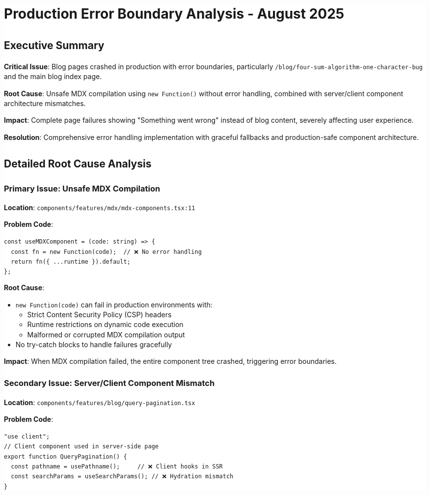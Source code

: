 # Production Error Boundary Analysis - August 2025

## Executive Summary

**Critical Issue**: Blog pages crashed in production with error boundaries, particularly `/blog/four-sum-algorithm-one-character-bug` and the main blog index page.

**Root Cause**: Unsafe MDX compilation using `new Function()` without error handling, combined with server/client component architecture mismatches.

**Impact**: Complete page failures showing "Something went wrong" instead of blog content, severely affecting user experience.

**Resolution**: Comprehensive error handling implementation with graceful fallbacks and production-safe component architecture.

## Detailed Root Cause Analysis

### Primary Issue: Unsafe MDX Compilation

**Location**: `components/features/mdx/mdx-components.tsx:11`

**Problem Code**:
```tsx
const useMDXComponent = (code: string) => {
  const fn = new Function(code);  // ❌ No error handling
  return fn({ ...runtime }).default;
};
```

**Root Cause**: 
- `new Function(code)` can fail in production environments with:
  - Strict Content Security Policy (CSP) headers
  - Runtime restrictions on dynamic code execution
  - Malformed or corrupted MDX compilation output
- No try-catch blocks to handle failures gracefully

**Impact**: When MDX compilation failed, the entire component tree crashed, triggering error boundaries.

### Secondary Issue: Server/Client Component Mismatch

**Location**: `components/features/blog/query-pagination.tsx`

**Problem Code**:
```tsx
"use client";
// Client component used in server-side page
export function QueryPagination() {
  const pathname = usePathname();     // ❌ Client hooks in SSR
  const searchParams = useSearchParams(); // ❌ Hydration mismatch
}
```
